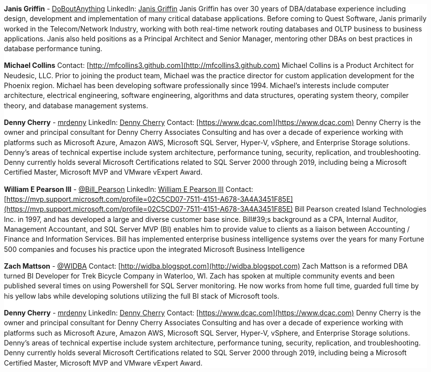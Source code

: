  
**Janis Griffin**  - [DoBoutAnything](https://www.twitter.com/DoBoutAnything)
LinkedIn: [Janis Griffin](http://www.linkedin.com/pub/janis-griffin/0/914/aba)
Janis Griffin has over 30 years of DBA/database experience including design, development and implementation of many critical database applications. Before coming to Quest Software, Janis primarily worked in the Telecom/Network Industry, working with both real-time network routing databases and OLTP business to business applications.  Janis also held positions as a Principal Architect and Senior Manager, mentoring other DBAs on best practices in database performance tuning.
 
**Michael Collins** 
Contact: [http://mfcollins3.github.com](http://mfcollins3.github.com)
Michael Collins is a Product Architect for Neudesic, LLC. Prior to joining the product team, Michael was the practice director for custom application development for the Phoenix region. Michael has been developing software professionally since 1994. Michael’s interests include computer architecture, electrical engineering, software engineering, algorithms and data structures, operating system theory, compiler theory, and database management systems.
 
**Denny Cherry**  - [mrdenny](https://www.twitter.com/mrdenny)
LinkedIn: [Denny Cherry](https://www.linkedin.com/in/mrdenny)
Contact: [https://www.dcac.com](https://www.dcac.com)
Denny Cherry is the owner and principal consultant for Denny Cherry  Associates Consulting and has over a decade of experience working with platforms such as Microsoft Azure, Amazon AWS, Microsoft SQL Server, Hyper-V, vSphere, and Enterprise Storage solutions. Denny’s areas of technical expertise include system architecture, performance tuning, security, replication, and troubleshooting. Denny currently holds several Microsoft Certifications related to SQL Server 2000 through 2019, including being a Microsoft Certified Master, Microsoft MVP and VMware vExpert Award.
 
**William E Pearson III**  - [@Bill_Pearson](https://www.twitter.com/@Bill_Pearson)
LinkedIn: [William E Pearson III](https://www.linkedin.com/e/fpf/252170891)
Contact: [https://mvp.support.microsoft.com/profile=02C5CD07-7511-4151-A678-3A4A3451F85E](https://mvp.support.microsoft.com/profile=02C5CD07-7511-4151-A678-3A4A3451F85E)
Bill Pearson created Island Technologies Inc. in 1997, and has developed a large and diverse customer base since. Bill#39;s background as a CPA, Internal Auditor, Management Accountant, and SQL Server MVP (BI) enables him to provide value to clients as a liaison between Accounting / Finance and Information Services. Bill has implemented enterprise business intelligence systems over the years for many Fortune 500 companies and focuses his practice upon the integrated Microsoft Business Intelligence 
 
**Zach Mattson**  - [@WIDBA](https://www.twitter.com/@WIDBA)
Contact: [http://widba.blogspot.com](http://widba.blogspot.com)
Zach Mattson is a reformed DBA turned BI Developer for Trek Bicycle Company in Waterloo, WI.  Zach has spoken at multiple community events and been published several times on using Powershell for SQL Server monitoring.  He now works from home full time, guarded full time by his yellow labs while developing solutions utilizing the full BI stack of Microsoft tools.
 
**Denny Cherry**  - [mrdenny](https://www.twitter.com/mrdenny)
LinkedIn: [Denny Cherry](https://www.linkedin.com/in/mrdenny)
Contact: [https://www.dcac.com](https://www.dcac.com)
Denny Cherry is the owner and principal consultant for Denny Cherry  Associates Consulting and has over a decade of experience working with platforms such as Microsoft Azure, Amazon AWS, Microsoft SQL Server, Hyper-V, vSphere, and Enterprise Storage solutions. Denny’s areas of technical expertise include system architecture, performance tuning, security, replication, and troubleshooting. Denny currently holds several Microsoft Certifications related to SQL Server 2000 through 2019, including being a Microsoft Certified Master, Microsoft MVP and VMware vExpert Award.
 